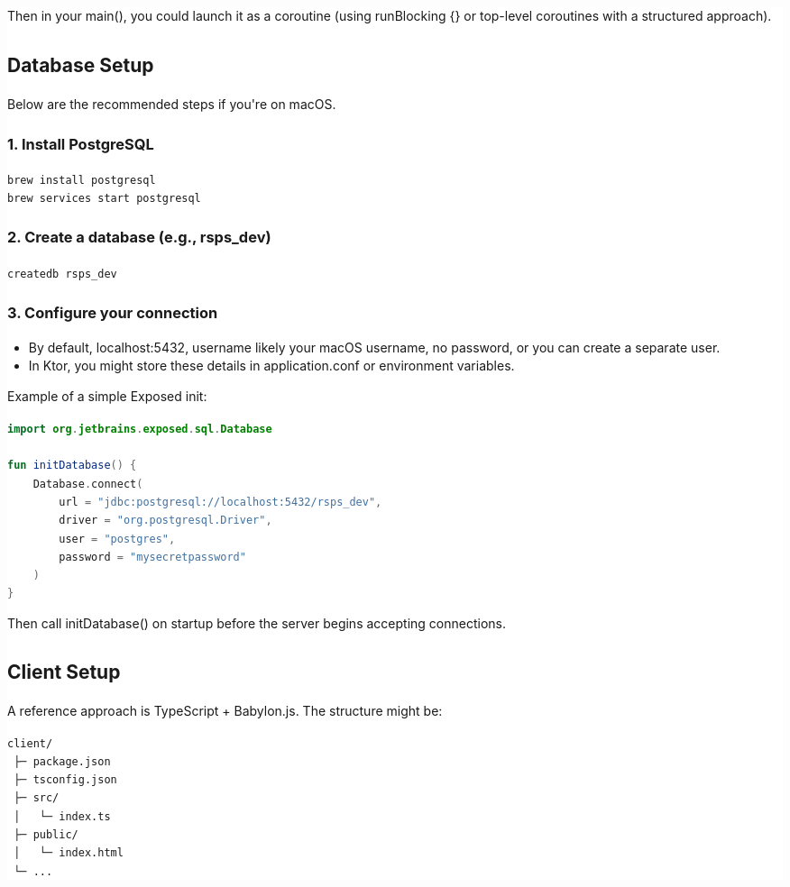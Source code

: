 Then in your main(), you could launch it as a coroutine (using runBlocking {} or top-level coroutines with a structured approach).

## Database Setup

Below are the recommended steps if you're on macOS.

### 1. Install PostgreSQL

```bash
brew install postgresql
brew services start postgresql
```

### 2. Create a database (e.g., rsps_dev)

```bash
createdb rsps_dev
```

### 3. Configure your connection
* By default, localhost:5432, username likely your macOS username, no password, or you can create a separate user.
* In Ktor, you might store these details in application.conf or environment variables.

Example of a simple Exposed init:

```kotlin
import org.jetbrains.exposed.sql.Database

fun initDatabase() {
    Database.connect(
        url = "jdbc:postgresql://localhost:5432/rsps_dev",
        driver = "org.postgresql.Driver",
        user = "postgres",
        password = "mysecretpassword"
    )
}
```

Then call initDatabase() on startup before the server begins accepting connections.

## Client Setup

A reference approach is TypeScript + Babylon.js. The structure might be:

```
client/
 ├─ package.json
 ├─ tsconfig.json
 ├─ src/
 │   └─ index.ts
 ├─ public/
 │   └─ index.html
 └─ ...
```
